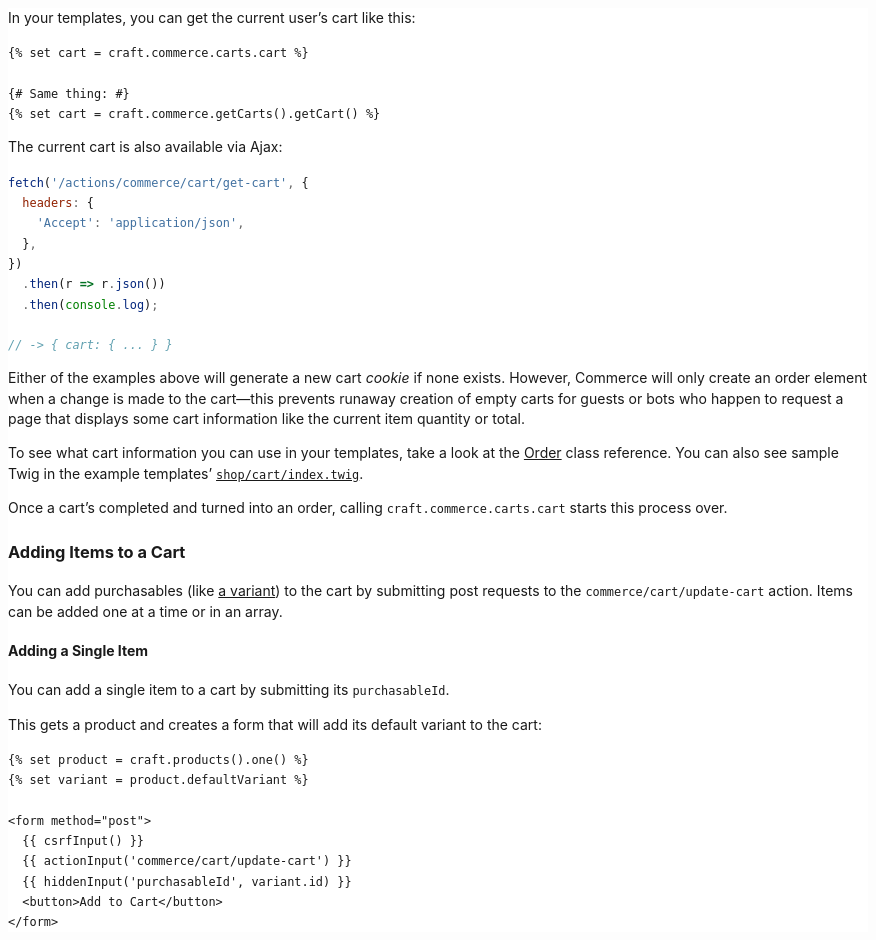 In your templates, you can get the current user’s cart like this:

```twig
{% set cart = craft.commerce.carts.cart %}

{# Same thing: #}
{% set cart = craft.commerce.getCarts().getCart() %}
```

The current cart is also available via Ajax:

```js
fetch('/actions/commerce/cart/get-cart', {
  headers: {
    'Accept': 'application/json',
  },
})
  .then(r => r.json())
  .then(console.log);

// -> { cart: { ... } }
```

Either of the examples above will generate a new cart _cookie_ if none exists. However, Commerce will only create an order element when a change is made to the cart—this prevents runaway creation of empty carts for guests or bots who happen to request a page that displays some cart information like the current item quantity or total.

To see what cart information you can use in your templates, take a look at the [Order](commerce4:craft\commerce\elements\Order) class reference. You can also see sample Twig in the example templates’ [`shop/cart/index.twig`](https://github.com/craftcms/commerce/blob/main/example-templates/dist/shop/cart/index.twig).

Once a cart’s completed and turned into an order, calling `craft.commerce.carts.cart` starts this process over.

### Adding Items to a Cart

You can add purchasables (like [a variant](products-variants.md#variants)) to the cart by submitting post requests to the `commerce/cart/update-cart` action. Items can be added one at a time or in an array.

#### Adding a Single Item

You can add a single item to a cart by submitting its `purchasableId`.

This gets a product and creates a form that will add its default variant to the cart:

```twig
{% set product = craft.products().one() %}
{% set variant = product.defaultVariant %}

<form method="post">
  {{ csrfInput() }}
  {{ actionInput('commerce/cart/update-cart') }}
  {{ hiddenInput('purchasableId', variant.id) }}
  <button>Add to Cart</button>
</form>
```
